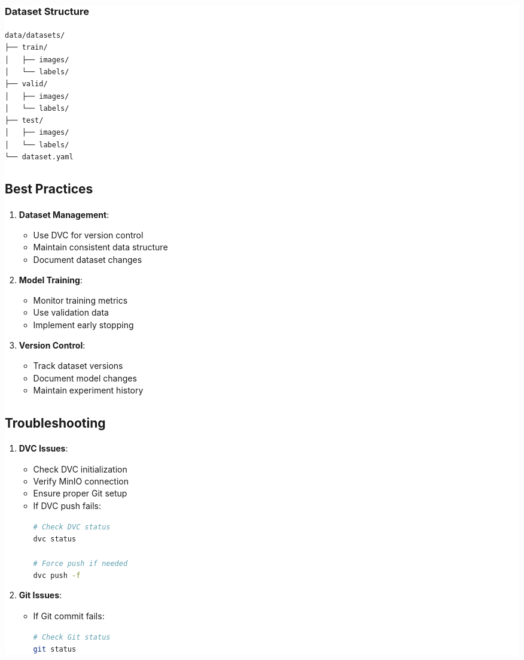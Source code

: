 ### Dataset Structure
```
data/datasets/
├── train/
│   ├── images/
│   └── labels/
├── valid/
│   ├── images/
│   └── labels/
├── test/
│   ├── images/
│   └── labels/
└── dataset.yaml
```

## Best Practices

1. **Dataset Management**:
   - Use DVC for version control
   - Maintain consistent data structure
   - Document dataset changes

2. **Model Training**:
   - Monitor training metrics
   - Use validation data
   - Implement early stopping

3. **Version Control**:
   - Track dataset versions
   - Document model changes
   - Maintain experiment history

## Troubleshooting

1. **DVC Issues**:
   - Check DVC initialization
   - Verify MinIO connection
   - Ensure proper Git setup
   - If DVC push fails:
     ```bash
     # Check DVC status
     dvc status
     
     # Force push if needed
     dvc push -f
     ```

2. **Git Issues**:
   - If Git commit fails:
     ```bash
     # Check Git status
     git status
     